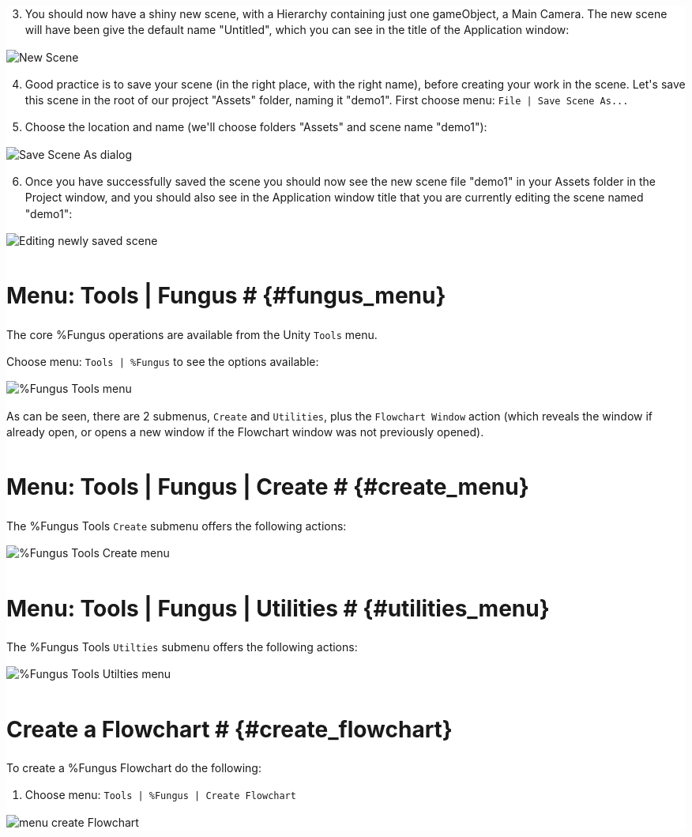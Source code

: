 3. You should now have a shiny new scene, with a Hierarchy containing just one gameObject, a Main Camera. The new scene will have been give the default name "Untitled", which you can see in the title of the Application window:

![New Scene]

4. Good practice is to save your scene (in the right place, with the right name), before creating your work in the scene. Let's save this scene in the root of our project "Assets" folder, naming it "demo1". First choose menu: ```File | Save Scene As...```

5. Choose the location and name (we'll choose folders "Assets" and scene name "demo1"):

![Save Scene As dialog]

6. Once you have successfully saved the scene you should now see the new scene file "demo1" in your Assets folder in the Project window, and you should also see in the Application window title that you are currently editing the scene named "demo1":

![Editing newly saved scene]


# Menu: Tools | Fungus # {#fungus_menu}
The core %Fungus operations are available from the Unity ```Tools``` menu.

Choose menu: ```Tools | %Fungus``` to see the options available:

![%Fungus Tools menu]

As can be seen, there are 2 submenus, ```Create``` and ```Utilities```, plus the ```Flowchart Window``` action (which reveals the window if already open, or opens a new window if the Flowchart window was not previously opened).


# Menu: Tools | Fungus | Create # {#create_menu}
The %Fungus Tools ```Create``` submenu offers the following actions:

![%Fungus Tools Create menu]


# Menu: Tools | Fungus | Utilities # {#utilities_menu}
The %Fungus Tools ```Utilties``` submenu offers the following actions:

![%Fungus Tools Utilties menu]


# Create a Flowchart # {#create_flowchart}
To create a %Fungus Flowchart do the following:

1. Choose menu: ```Tools | %Fungus | Create Flowchart```

![menu create Flowchart]


[Menu open %Fungus window]: ./getting_started/002_docking/1_menu.png "Menu open %Fungus window"
[Drag %Fungus window]: ./getting_started/002_docking/2_window.png "Drag %Fungus window"
[Docked %Fungus window]: ./getting_started/002_docking/3_docked.png "Docked %Fungus window"
[%Fungus Examples]: ./getting_started/004_examples/1_examples.png "%Fungus Examples"
[%Fungus Examples Project window]: ./getting_started/004_examples/3_project_window.png "%Fungus Examples Project window"
[%Fungus Examples Project window filter scenes]: ./getting_started/004_examples/2_filter_scenes.png "%Fungus Examples Project window filter scenes"
[%Fungus Examples Project window filter scenes cancel]: ./getting_started/004_examples/4_filter_scenes_cancel.png "%Fungus Examples Project window filter scenes cancel"
[%Fungus Examples Drag Drop]: ./getting_started/004_examples/5_drag_drop.png "%Fungus Examples Drag Drop"
[Unity play scene]: ./getting_started/004_examples/6_drag_running.png "Unity play scene"
[Unity preferences dialog]: ./getting_started/005_highlight_play_mode/1_prefs_tint.png "Unity preferences dialog"
[Unity Play Mode tinted]: ./getting_started/005_highlight_play_mode/2_green_play_mode.png "Unity Play Mode tinted"
[New Scene]: ./getting_started/006_new_scene/1_default.png "New Scene"
[Save Scene As dialog]: ./getting_started/006_new_scene/2_save_as.png "Save Scene As dialog"
[Editing newly saved scene]: ./getting_started/006_new_scene/3_saved_scene.png "Editing newly saved scene"
[%Fungus Tools menu]: ./getting_started/007_tools_menu/3_fungus_tools.png "%Fungus Tools menu"
[%Fungus Tools Create menu]: ./getting_started/007_tools_menu/1_tools_create.png "%Fungus Tools Create menu"
[%Fungus Tools Utilties menu]: ./getting_started/007_tools_menu/2_tools_utilities.png "%Fungus Tools Utilities menu"
[menu create Flowchart]: ./getting_started/008_create_flowchart/1_tools_create.png "menu create Flowchart"
[new Flowchart gameobject]: ./getting_started/008_create_flowchart/2_flowchart_gameobject.png "new Flowchart gameobject"
[Flowchart properties]: ./getting_started/008_create_flowchart/3_flowchart_properties.png "Flowchart properties"
[rename Block]: ./getting_started/009_rename_block/1_rename.png "rename Block"
[new command button]: ./getting_started/010_say_command/1_plus.png "new command button"
[add Say command]: ./getting_started/010_say_command/2_narrative_say.png "add Say command"
[story text]: ./getting_started/010_say_command/3_hello_fungus_world.png "story text"
[story text output]: ./getting_started/010_say_command/4_scene_running.png "story text output"